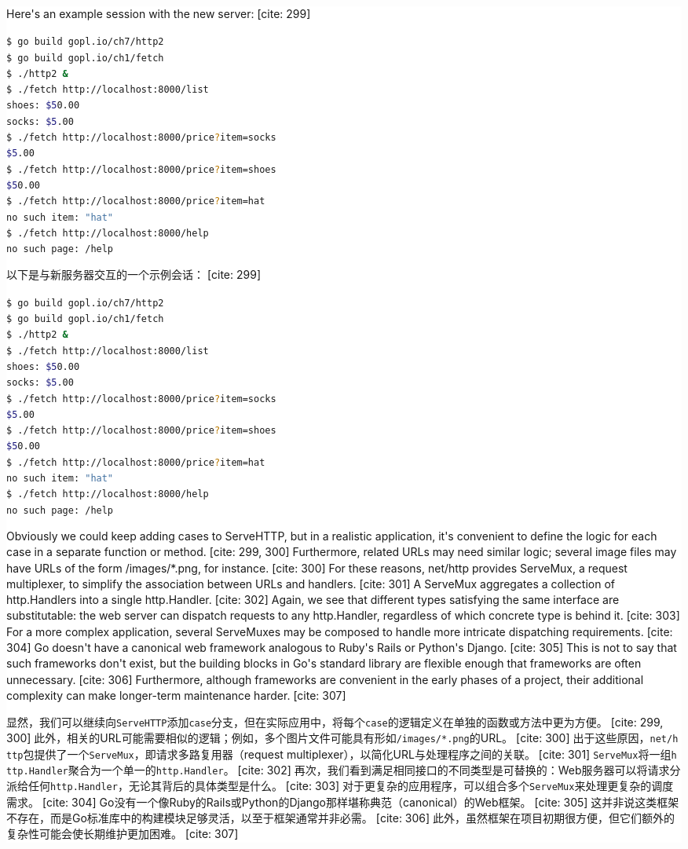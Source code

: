 Here's an example session with the new server: [cite: 299]
```bash
$ go build gopl.io/ch7/http2
$ go build gopl.io/ch1/fetch
$ ./http2 &
$ ./fetch http://localhost:8000/list
shoes: $50.00
socks: $5.00
$ ./fetch http://localhost:8000/price?item=socks
$5.00
$ ./fetch http://localhost:8000/price?item=shoes
$50.00
$ ./fetch http://localhost:8000/price?item=hat
no such item: "hat"
$ ./fetch http://localhost:8000/help
no such page: /help
```

以下是与新服务器交互的一个示例会话： [cite: 299]
```bash
$ go build gopl.io/ch7/http2
$ go build gopl.io/ch1/fetch
$ ./http2 &
$ ./fetch http://localhost:8000/list
shoes: $50.00
socks: $5.00
$ ./fetch http://localhost:8000/price?item=socks
$5.00
$ ./fetch http://localhost:8000/price?item=shoes
$50.00
$ ./fetch http://localhost:8000/price?item=hat
no such item: "hat"
$ ./fetch http://localhost:8000/help
no such page: /help
```

Obviously we could keep adding cases to ServeHTTP, but in a realistic application, it's convenient to define the logic for each case in a separate function or method. [cite: 299, 300] Furthermore, related URLs may need similar logic; several image files may have URLs of the form /images/*.png, for instance. [cite: 300] For these reasons, net/http provides ServeMux, a request multiplexer, to simplify the association between URLs and handlers. [cite: 301] A ServeMux aggregates a collection of http.Handlers into a single http.Handler. [cite: 302] Again, we see that different types satisfying the same interface are substitutable: the web server can dispatch requests to any http.Handler, regardless of which concrete type is behind it. [cite: 303] For a more complex application, several ServeMuxes may be composed to handle more intricate dispatching requirements. [cite: 304] Go doesn't have a canonical web framework analogous to Ruby's Rails or Python's Django. [cite: 305] This is not to say that such frameworks don't exist, but the building blocks in Go's standard library are flexible enough that frameworks are often unnecessary. [cite: 306] Furthermore, although frameworks are convenient in the early phases of a project, their additional complexity can make longer-term maintenance harder. [cite: 307]

显然，我们可以继续向`ServeHTTP`添加`case`分支，但在实际应用中，将每个`case`的逻辑定义在单独的函数或方法中更为方便。 [cite: 299, 300] 此外，相关的URL可能需要相似的逻辑；例如，多个图片文件可能具有形如`/images/*.png`的URL。 [cite: 300] 出于这些原因，`net/http`包提供了一个`ServeMux`，即请求多路复用器（request multiplexer），以简化URL与处理程序之间的关联。 [cite: 301] `ServeMux`将一组`http.Handler`聚合为一个单一的`http.Handler`。 [cite: 302] 再次，我们看到满足相同接口的不同类型是可替换的：Web服务器可以将请求分派给任何`http.Handler`，无论其背后的具体类型是什么。 [cite: 303] 对于更复杂的应用程序，可以组合多个`ServeMux`来处理更复杂的调度需求。 [cite: 304] Go没有一个像Ruby的Rails或Python的Django那样堪称典范（canonical）的Web框架。 [cite: 305] 这并非说这类框架不存在，而是Go标准库中的构建模块足够灵活，以至于框架通常并非必需。 [cite: 306] 此外，虽然框架在项目初期很方便，但它们额外的复杂性可能会使长期维护更加困难。 [cite: 307]
